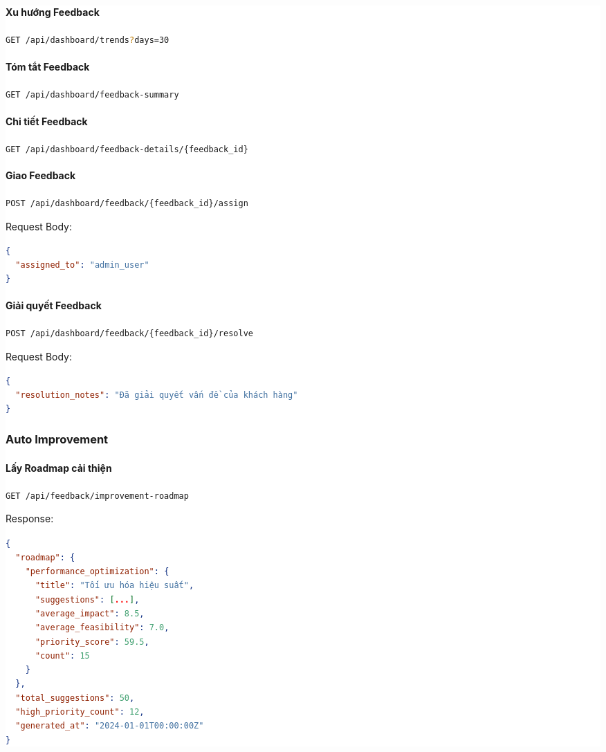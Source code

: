 #### Xu hướng Feedback
```bash
GET /api/dashboard/trends?days=30
```

#### Tóm tắt Feedback
```bash
GET /api/dashboard/feedback-summary
```

#### Chi tiết Feedback
```bash
GET /api/dashboard/feedback-details/{feedback_id}
```

#### Giao Feedback
```bash
POST /api/dashboard/feedback/{feedback_id}/assign
```

Request Body:
```json
{
  "assigned_to": "admin_user"
}
```

#### Giải quyết Feedback
```bash
POST /api/dashboard/feedback/{feedback_id}/resolve
```

Request Body:
```json
{
  "resolution_notes": "Đã giải quyết vấn đề của khách hàng"
}
```

### Auto Improvement

#### Lấy Roadmap cải thiện
```bash
GET /api/feedback/improvement-roadmap
```

Response:
```json
{
  "roadmap": {
    "performance_optimization": {
      "title": "Tối ưu hóa hiệu suất",
      "suggestions": [...],
      "average_impact": 8.5,
      "average_feasibility": 7.0,
      "priority_score": 59.5,
      "count": 15
    }
  },
  "total_suggestions": 50,
  "high_priority_count": 12,
  "generated_at": "2024-01-01T00:00:00Z"
}
```
